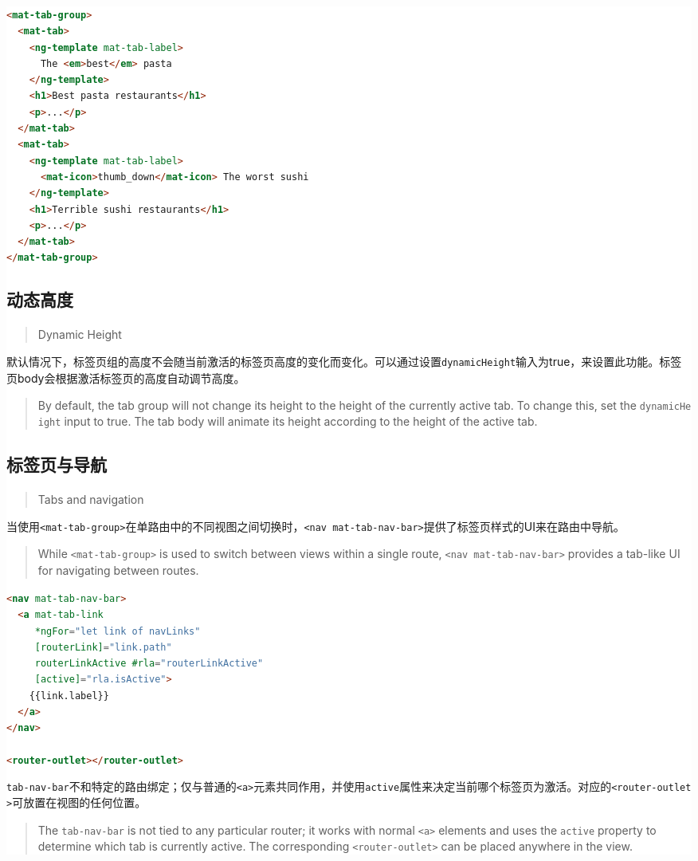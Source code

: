 ```html
<mat-tab-group>
  <mat-tab>
    <ng-template mat-tab-label>
      The <em>best</em> pasta
    </ng-template>
    <h1>Best pasta restaurants</h1>
    <p>...</p>
  </mat-tab>
  <mat-tab>
    <ng-template mat-tab-label>
      <mat-icon>thumb_down</mat-icon> The worst sushi
    </ng-template>
    <h1>Terrible sushi restaurants</h1>
    <p>...</p>
  </mat-tab>
</mat-tab-group>
```

## 动态高度

> Dynamic Height

默认情况下，标签页组的高度不会随当前激活的标签页高度的变化而变化。可以通过设置`dynamicHeight`输入为true，来设置此功能。标签页body会根据激活标签页的高度自动调节高度。

> By default, the tab group will not change its height to the height of the currently active tab. To change this, set the `dynamicHeight` input to true. The tab body will animate its height according to the height of the active tab.

## 标签页与导航

> Tabs and navigation

当使用`<mat-tab-group>`在单路由中的不同视图之间切换时，`<nav mat-tab-nav-bar>`提供了标签页样式的UI来在路由中导航。

> While `<mat-tab-group>` is used to switch between views within a single route, `<nav mat-tab-nav-bar>` provides a tab-like UI for navigating between routes.

```html
<nav mat-tab-nav-bar>
  <a mat-tab-link
     *ngFor="let link of navLinks"
     [routerLink]="link.path"
     routerLinkActive #rla="routerLinkActive"
     [active]="rla.isActive">
    {{link.label}}
  </a>
</nav>

<router-outlet></router-outlet>
```

`tab-nav-bar`不和特定的路由绑定；仅与普通的`<a>`元素共同作用，并使用`active`属性来决定当前哪个标签页为激活。对应的`<router-outlet>`可放置在视图的任何位置。

> The `tab-nav-bar` is not tied to any particular router; it works with normal `<a>` elements and uses the `active` property to determine which tab is currently active. The corresponding `<router-outlet>` can be placed anywhere in the view.
